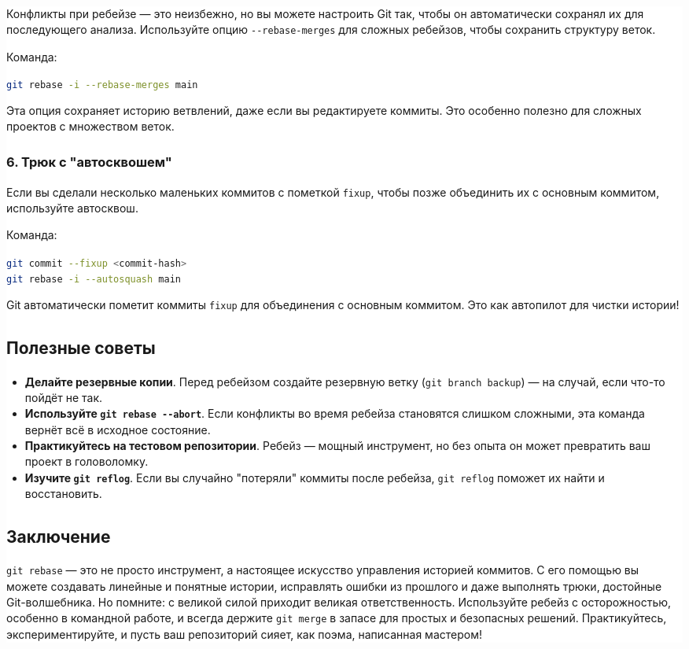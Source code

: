 Конфликты при ребейзе — это неизбежно, но вы можете настроить Git так, чтобы он автоматически сохранял их для последующего анализа. Используйте опцию `--rebase-merges` для сложных ребейзов, чтобы сохранить структуру веток.

Команда:

```bash
git rebase -i --rebase-merges main
```

Эта опция сохраняет историю ветвлений, даже если вы редактируете коммиты. Это особенно полезно для сложных проектов с множеством веток.

### 6. **Трюк с "автосквошем"**

Если вы сделали несколько маленьких коммитов с пометкой `fixup`, чтобы позже объединить их с основным коммитом, используйте автосквош.

Команда:

```bash
git commit --fixup <commit-hash>
git rebase -i --autosquash main
```

Git автоматически пометит коммиты `fixup` для объединения с основным коммитом. Это как автопилот для чистки истории!

## Полезные советы

- **Делайте резервные копии**. Перед ребейзом создайте резервную ветку (`git branch backup`) — на случай, если что-то пойдёт не так.
- **Используйте `git rebase --abort`**. Если конфликты во время ребейза становятся слишком сложными, эта команда вернёт всё в исходное состояние.
- **Практикуйтесь на тестовом репозитории**. Ребейз — мощный инструмент, но без опыта он может превратить ваш проект в головоломку.
- **Изучите `git reflog`**. Если вы случайно "потеряли" коммиты после ребейза, `git reflog` поможет их найти и восстановить.

## Заключение

`git rebase` — это не просто инструмент, а настоящее искусство управления историей коммитов. С его помощью вы можете создавать линейные и понятные истории, исправлять ошибки из прошлого и даже выполнять трюки, достойные Git-волшебника. Но помните: с великой силой приходит великая ответственность. Используйте ребейз с осторожностью, особенно в командной работе, и всегда держите `git merge` в запасе для простых и безопасных решений. Практикуйтесь, экспериментируйте, и пусть ваш репозиторий сияет, как поэма, написанная мастером!

